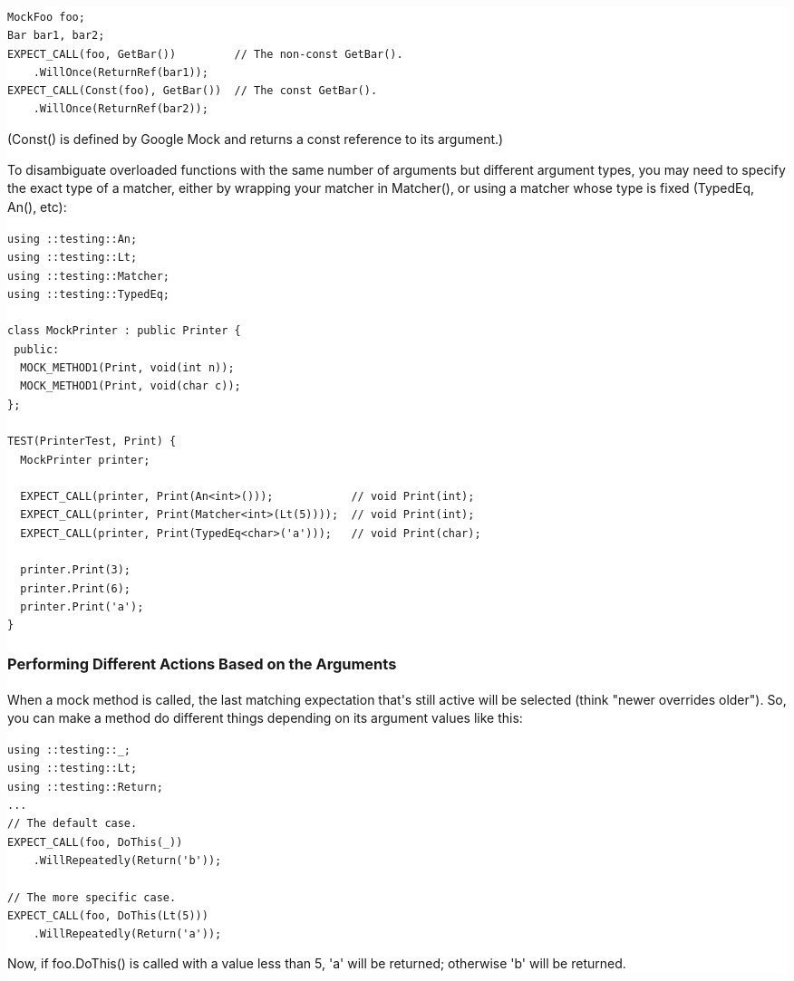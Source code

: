     MockFoo foo;
    Bar bar1, bar2;
    EXPECT_CALL(foo, GetBar())         // The non-const GetBar().
        .WillOnce(ReturnRef(bar1));
    EXPECT_CALL(Const(foo), GetBar())  // The const GetBar().
        .WillOnce(ReturnRef(bar2));

(Const() is defined by Google Mock and returns a const reference to its argument.)

To disambiguate overloaded functions with the same number of arguments but different argument types, you may need to specify the exact type of a matcher, either by wrapping your matcher in Matcher<type>(), or using a matcher whose type is fixed (TypedEq<type>, An<type>(), etc):

    using ::testing::An;
    using ::testing::Lt;
    using ::testing::Matcher;
    using ::testing::TypedEq;
   
    class MockPrinter : public Printer {
     public:
      MOCK_METHOD1(Print, void(int n));
      MOCK_METHOD1(Print, void(char c));
    };
   
    TEST(PrinterTest, Print) {
      MockPrinter printer;
   
      EXPECT_CALL(printer, Print(An<int>()));            // void Print(int);
      EXPECT_CALL(printer, Print(Matcher<int>(Lt(5))));  // void Print(int);
      EXPECT_CALL(printer, Print(TypedEq<char>('a')));   // void Print(char);
   
      printer.Print(3);
      printer.Print(6);
      printer.Print('a');
    }

### Performing Different Actions Based on the Arguments

When a mock method is called, the last matching expectation that's still active will be selected (think "newer overrides older"). So, you can make a method do different things depending on its argument values like this:

    using ::testing::_;
    using ::testing::Lt;
    using ::testing::Return;
    ...
    // The default case.
    EXPECT_CALL(foo, DoThis(_))
        .WillRepeatedly(Return('b'));
   
    // The more specific case.
    EXPECT_CALL(foo, DoThis(Lt(5)))
        .WillRepeatedly(Return('a'));

Now, if foo.DoThis() is called with a value less than 5, 'a' will be returned; otherwise 'b' will be returned.
